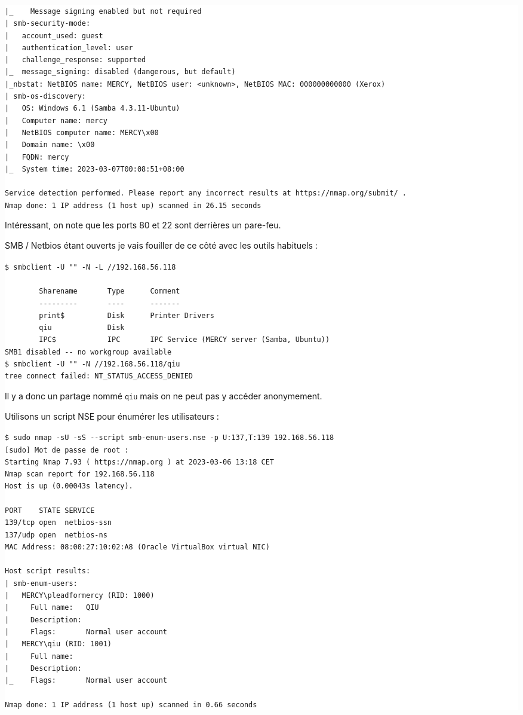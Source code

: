 ```console
|_    Message signing enabled but not required
| smb-security-mode: 
|   account_used: guest
|   authentication_level: user
|   challenge_response: supported
|_  message_signing: disabled (dangerous, but default)
|_nbstat: NetBIOS name: MERCY, NetBIOS user: <unknown>, NetBIOS MAC: 000000000000 (Xerox)
| smb-os-discovery: 
|   OS: Windows 6.1 (Samba 4.3.11-Ubuntu)
|   Computer name: mercy
|   NetBIOS computer name: MERCY\x00
|   Domain name: \x00
|   FQDN: mercy
|_  System time: 2023-03-07T00:08:51+08:00

Service detection performed. Please report any incorrect results at https://nmap.org/submit/ .
Nmap done: 1 IP address (1 host up) scanned in 26.15 seconds
```

Intéressant, on note que les ports 80 et 22 sont derrières un pare-feu.

SMB / Netbios étant ouverts je vais fouiller de ce côté avec les outils habituels :

```console
$ smbclient -U "" -N -L //192.168.56.118

        Sharename       Type      Comment
        ---------       ----      -------
        print$          Disk      Printer Drivers
        qiu             Disk      
        IPC$            IPC       IPC Service (MERCY server (Samba, Ubuntu))
SMB1 disabled -- no workgroup available
$ smbclient -U "" -N //192.168.56.118/qiu
tree connect failed: NT_STATUS_ACCESS_DENIED
```

Il y a donc un partage nommé `qiu` mais on ne peut pas y accéder anonymement.

Utilisons un script NSE pour énumérer les utilisateurs :

```console
$ sudo nmap -sU -sS --script smb-enum-users.nse -p U:137,T:139 192.168.56.118
[sudo] Mot de passe de root : 
Starting Nmap 7.93 ( https://nmap.org ) at 2023-03-06 13:18 CET
Nmap scan report for 192.168.56.118
Host is up (0.00043s latency).

PORT    STATE SERVICE
139/tcp open  netbios-ssn
137/udp open  netbios-ns
MAC Address: 08:00:27:10:02:A8 (Oracle VirtualBox virtual NIC)

Host script results:
| smb-enum-users: 
|   MERCY\pleadformercy (RID: 1000)
|     Full name:   QIU
|     Description: 
|     Flags:       Normal user account
|   MERCY\qiu (RID: 1001)
|     Full name:   
|     Description: 
|_    Flags:       Normal user account

Nmap done: 1 IP address (1 host up) scanned in 0.66 seconds
```
